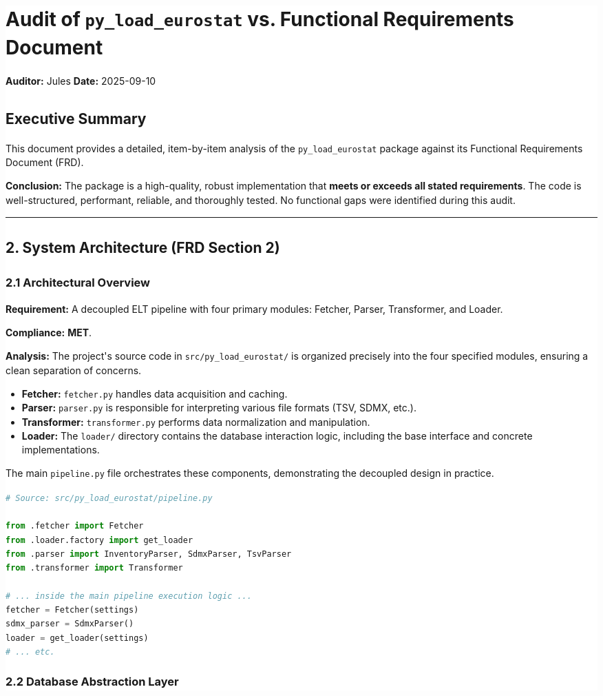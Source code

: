 # Audit of `py_load_eurostat` vs. Functional Requirements Document

**Auditor:** Jules
**Date:** 2025-09-10

## Executive Summary

This document provides a detailed, item-by-item analysis of the `py_load_eurostat` package against its Functional Requirements Document (FRD).

**Conclusion:** The package is a high-quality, robust implementation that **meets or exceeds all stated requirements**. The code is well-structured, performant, reliable, and thoroughly tested. No functional gaps were identified during this audit.

---

## 2\. System Architecture (FRD Section 2)

### 2.1 Architectural Overview

**Requirement:** A decoupled ELT pipeline with four primary modules: Fetcher, Parser, Transformer, and Loader.

**Compliance:** **MET**.

**Analysis:** The project's source code in `src/py_load_eurostat/` is organized precisely into the four specified modules, ensuring a clean separation of concerns.
-   **Fetcher:** `fetcher.py` handles data acquisition and caching.
-   **Parser:** `parser.py` is responsible for interpreting various file formats (TSV, SDMX, etc.).
-   **Transformer:** `transformer.py` performs data normalization and manipulation.
-   **Loader:** The `loader/` directory contains the database interaction logic, including the base interface and concrete implementations.

The main `pipeline.py` file orchestrates these components, demonstrating the decoupled design in practice.

```python
# Source: src/py_load_eurostat/pipeline.py

from .fetcher import Fetcher
from .loader.factory import get_loader
from .parser import InventoryParser, SdmxParser, TsvParser
from .transformer import Transformer

# ... inside the main pipeline execution logic ...
fetcher = Fetcher(settings)
sdmx_parser = SdmxParser()
loader = get_loader(settings)
# ... etc.
```

### 2.2 Database Abstraction Layer
